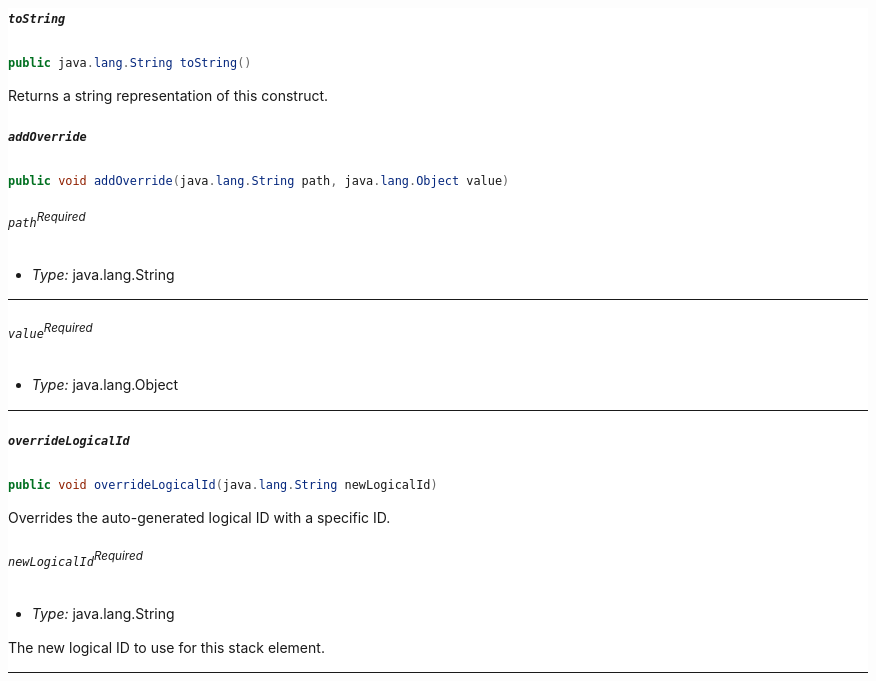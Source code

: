 
##### `toString` <a name="toString" id="@cdktf/provider-datadog.dataDatadogIntegrationAwsAvailableLogsServices.DataDatadogIntegrationAwsAvailableLogsServices.toString"></a>

```java
public java.lang.String toString()
```

Returns a string representation of this construct.

##### `addOverride` <a name="addOverride" id="@cdktf/provider-datadog.dataDatadogIntegrationAwsAvailableLogsServices.DataDatadogIntegrationAwsAvailableLogsServices.addOverride"></a>

```java
public void addOverride(java.lang.String path, java.lang.Object value)
```

###### `path`<sup>Required</sup> <a name="path" id="@cdktf/provider-datadog.dataDatadogIntegrationAwsAvailableLogsServices.DataDatadogIntegrationAwsAvailableLogsServices.addOverride.parameter.path"></a>

- *Type:* java.lang.String

---

###### `value`<sup>Required</sup> <a name="value" id="@cdktf/provider-datadog.dataDatadogIntegrationAwsAvailableLogsServices.DataDatadogIntegrationAwsAvailableLogsServices.addOverride.parameter.value"></a>

- *Type:* java.lang.Object

---

##### `overrideLogicalId` <a name="overrideLogicalId" id="@cdktf/provider-datadog.dataDatadogIntegrationAwsAvailableLogsServices.DataDatadogIntegrationAwsAvailableLogsServices.overrideLogicalId"></a>

```java
public void overrideLogicalId(java.lang.String newLogicalId)
```

Overrides the auto-generated logical ID with a specific ID.

###### `newLogicalId`<sup>Required</sup> <a name="newLogicalId" id="@cdktf/provider-datadog.dataDatadogIntegrationAwsAvailableLogsServices.DataDatadogIntegrationAwsAvailableLogsServices.overrideLogicalId.parameter.newLogicalId"></a>

- *Type:* java.lang.String

The new logical ID to use for this stack element.

---